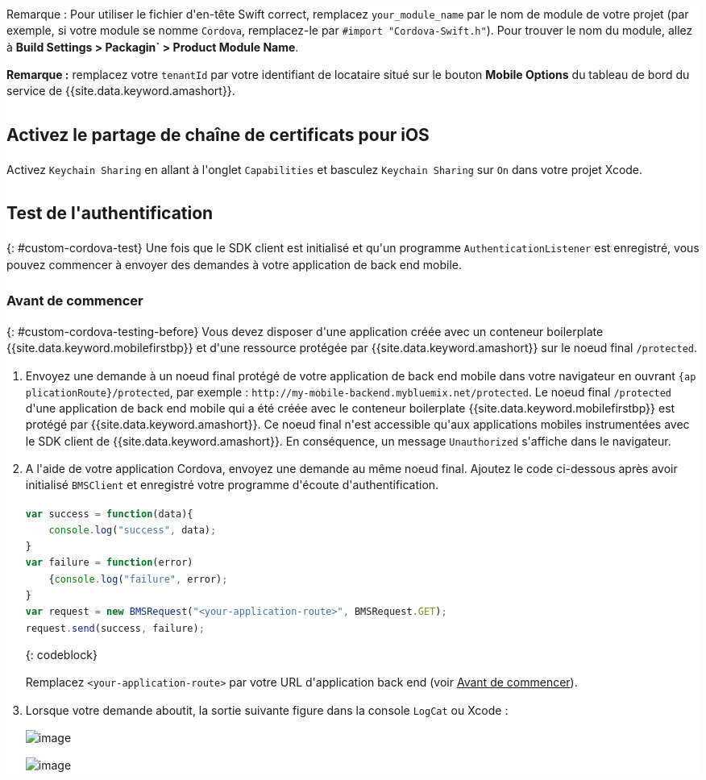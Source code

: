 Remarque : Pour utiliser le fichier d'en-tête Swift correct, remplacez `your_module_name` par le nom de module de votre projet (par
exemple, si votre module se nomme `Cordova`, remplacez-le par `#import "Cordova-Swift.h"`). Pour trouver le nom du module, allez à **Build Settings > Packagin` > Product Module Name**.

**Remarque :** remplacez votre `tenantId` par votre identifiant de locataire situé sur le bouton **Mobile Options** du tableau de bord du service de {{site.data.keyword.amashort}}.


## Activez le partage de chaîne de certificats pour iOS

Activez `Keychain Sharing` en allant à l'onglet `Capabilities` et basculez `Keychain Sharing` sur `On` dans votre projet Xcode.


## Test de l'authentification
{: #custom-cordova-test}
Une fois que le SDK client est initialisé et qu'un programme `AuthenticationListener` est enregistré, vous pouvez commencer à envoyer des demandes à votre application de back end mobile.

### Avant de commencer
{: #custom-cordova-testing-before}
Vous devez disposer d'une application créée avec un conteneur boilerplate {{site.data.keyword.mobilefirstbp}} et d'une ressource protégée par {{site.data.keyword.amashort}} sur le noeud final `/protected`.


1. Envoyez une demande à un noeud final protégé de votre application de back end mobile dans votre navigateur en ouvrant `{applicationRoute}/protected`, par exemple : `http://my-mobile-backend.mybluemix.net/protected`.
 Le noeud final `/protected` d'une application de back end mobile qui a été créée avec le conteneur boilerplate {{site.data.keyword.mobilefirstbp}} est protégé par {{site.data.keyword.amashort}}. Ce noeud final n'est accessible qu'aux applications mobiles instrumentées avec le SDK client de {{site.data.keyword.amashort}}. En conséquence, un message `Unauthorized` s'affiche dans le navigateur.

1. A l'aide de votre application Cordova, envoyez une demande au même noeud final. Ajoutez le code ci-dessous après avoir initialisé `BMSClient` et enregistré votre programme d'écoute d'authentification.

	```JavaScript
	var success = function(data){
    	console.log("success", data);
    }
	var failure = function(error)
    	{console.log("failure", error);
    }
	var request = new BMSRequest("<your-application-route>", BMSRequest.GET);
	request.send(success, failure);
	```
	{: codeblock}

	Remplacez `<your-application-route>` par votre URL d'application back end (voir [Avant de commencer](#before-you-begin)).

1. 	Lorsque votre demande aboutit, la sortie suivante figure dans la console `LogCat` ou Xcode :

	![image](images/android-custom-login-success.png)

	![image](images/ios-custom-login-success.png)
